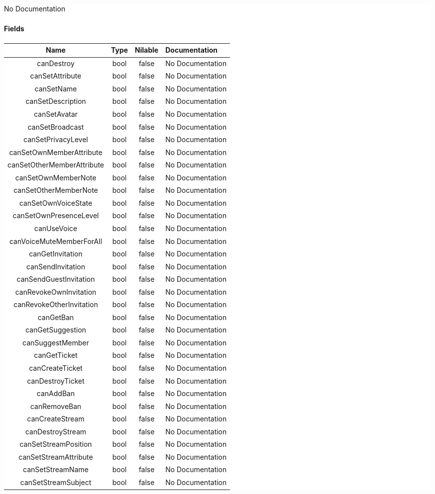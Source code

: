 No Documentation

#### Fields
|Name|Type|Nilable|Documentation|
|:---:|:---:|:---:|:---|
|canDestroy|bool|false|No Documentation|
|canSetAttribute|bool|false|No Documentation|
|canSetName|bool|false|No Documentation|
|canSetDescription|bool|false|No Documentation|
|canSetAvatar|bool|false|No Documentation|
|canSetBroadcast|bool|false|No Documentation|
|canSetPrivacyLevel|bool|false|No Documentation|
|canSetOwnMemberAttribute|bool|false|No Documentation|
|canSetOtherMemberAttribute|bool|false|No Documentation|
|canSetOwnMemberNote|bool|false|No Documentation|
|canSetOtherMemberNote|bool|false|No Documentation|
|canSetOwnVoiceState|bool|false|No Documentation|
|canSetOwnPresenceLevel|bool|false|No Documentation|
|canUseVoice|bool|false|No Documentation|
|canVoiceMuteMemberForAll|bool|false|No Documentation|
|canGetInvitation|bool|false|No Documentation|
|canSendInvitation|bool|false|No Documentation|
|canSendGuestInvitation|bool|false|No Documentation|
|canRevokeOwnInvitation|bool|false|No Documentation|
|canRevokeOtherInvitation|bool|false|No Documentation|
|canGetBan|bool|false|No Documentation|
|canGetSuggestion|bool|false|No Documentation|
|canSuggestMember|bool|false|No Documentation|
|canGetTicket|bool|false|No Documentation|
|canCreateTicket|bool|false|No Documentation|
|canDestroyTicket|bool|false|No Documentation|
|canAddBan|bool|false|No Documentation|
|canRemoveBan|bool|false|No Documentation|
|canCreateStream|bool|false|No Documentation|
|canDestroyStream|bool|false|No Documentation|
|canSetStreamPosition|bool|false|No Documentation|
|canSetStreamAttribute|bool|false|No Documentation|
|canSetStreamName|bool|false|No Documentation|
|canSetStreamSubject|bool|false|No Documentation|